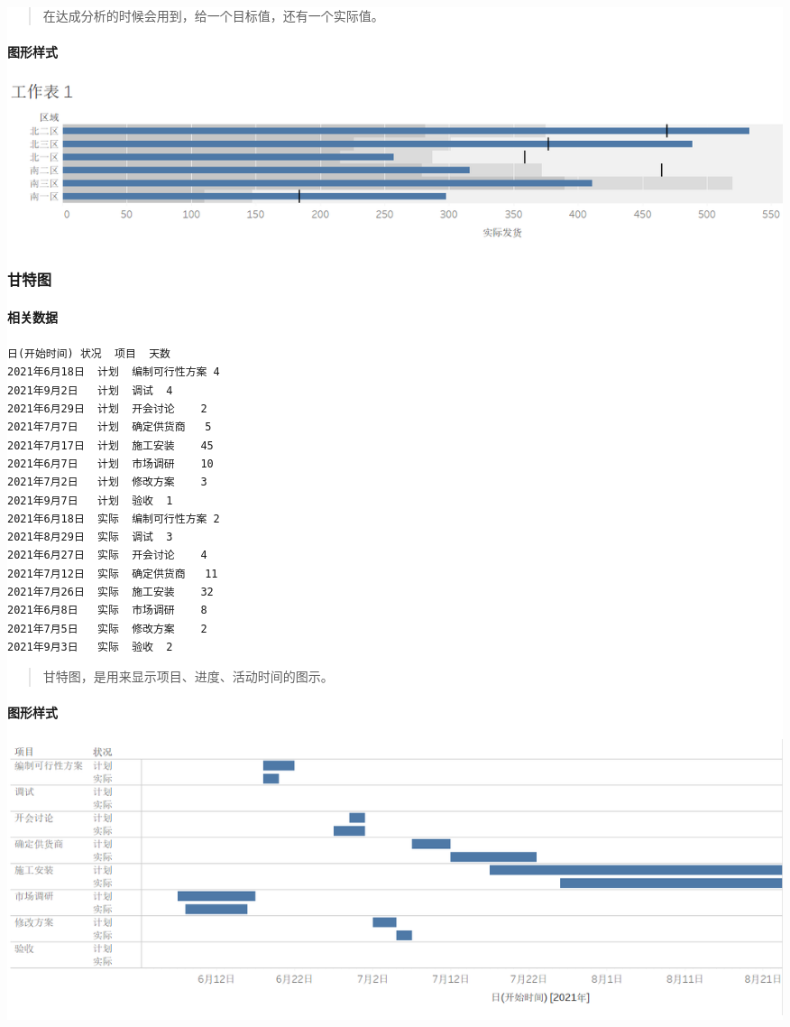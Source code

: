 > 在达成分析的时候会用到，给一个目标值，还有一个实际值。

#### 图形样式

![标靶图](./img/ce04203c59db97db4b7508f5e5710d0.png)

### 甘特图

#### 相关数据

```
日(开始时间)	状况	项目	天数
2021年6月18日	计划	编制可行性方案	4
2021年9月2日	计划	调试	4
2021年6月29日	计划	开会讨论	2
2021年7月7日	计划	确定供货商	5
2021年7月17日	计划	施工安装	45
2021年6月7日	计划	市场调研	10
2021年7月2日	计划	修改方案	3
2021年9月7日	计划	验收	1
2021年6月18日	实际	编制可行性方案	2
2021年8月29日	实际	调试	3
2021年6月27日	实际	开会讨论	4
2021年7月12日	实际	确定供货商	11
2021年7月26日	实际	施工安装	32
2021年6月8日	实际	市场调研	8
2021年7月5日	实际	修改方案	2
2021年9月3日	实际	验收	2
```

> 甘特图，是用来显示项目、进度、活动时间的图示。

#### 图形样式

![甘特图](./img/ae59503d57274f3f87e65a21564d3d9.png)
